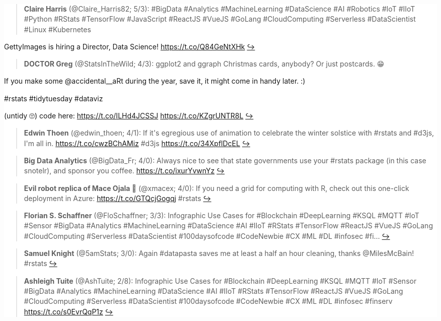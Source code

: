 


> **Claire Harris** (@Claire_Harris82; 5/3): #BigData #Analytics #MachineLearning #DataScience #AI #Robotics #IoT #IIoT #Python #RStats #TensorFlow #JavaScript #ReactJS #VueJS #GoLang #CloudComputing #Serverless #DataScientist #Linux #Kubernetes 
>
GettyImages is hiring a Director, Data Science! 
https://t.co/Q84GeNtXHk  [&#8618;](https://twitter.com/dataandme/status/1076182765756764160)




> **DOCTOR Greg** (@StatsInTheWild; 4/3): ggplot2 and ggraph Christmas cards, anybody? Or just postcards. 😁
>
If you make some @accidental__aRt during the year, save it, it might come in handy later. :)
>
#rstats #tidytuesday #dataviz
>
(untidy 🙄) code here:  https://t.co/ILHd4JCSSJ https://t.co/KZgrUNTR8L  [&#8618;](https://twitter.com/dataandme/status/1076150909527314434)




> **Edwin Thoen** (@edwin_thoen; 4/1): If it's egregious use of animation to celebrate the winter solstice with #rstats and #d3js, I'm all in.   https://t.co/cwzBChAMiz #d3js https://t.co/34XpflDcEL  [&#8618;](https://twitter.com/dataandme/status/1076220766558060544)




> **Big Data Analytics** (@BigData_Fr; 4/0): Always nice to see that state governments use your #rstats package (in this case snotelr), and sponsor you coffee. https://t.co/ixurYvwnYz  [&#8618;](https://twitter.com/dataandme/status/1076220854713880576)




> **Evil robot replica of Mace Ojala 👾** (@xmacex; 4/0): If you need a grid for computing with R, check out this one-click deployment in Azure: https://t.co/GTQcjGogqj #rstats  [&#8618;](https://twitter.com/dataandme/status/1076146753458630656)




> **Florian S. Schaffner** (@FloSchaffner; 3/3): Infographic Use Cases for #Blockchain #DeepLearning #KSQL #MQTT #IoT #Sensor #BigData #Analytics #MachineLearning #DataScience #AI #IIoT #RStats #TensorFlow #ReactJS #VueJS #GoLang #CloudComputing #Serverless #DataScientist #100daysofcode #CodeNewbie #CX #ML #DL #infosec #fi…  [&#8618;](https://twitter.com/dataandme/status/1076187105452326913)




> **Samuel Knight** (@5amStats; 3/0): Again #datapasta saves me at least a half an hour cleaning, thanks @MilesMcBain! #rstats  [&#8618;](https://twitter.com/dataandme/status/1076163229951451141)




> **Ashleigh Tuite** (@AshTuite; 2/8): Infographic Use Cases for #Blockchain #DeepLearning #KSQL #MQTT #IoT #Sensor #BigData #Analytics #MachineLearning #DataScience #AI #IIoT #RStats #TensorFlow #ReactJS #VueJS #GoLang #CloudComputing #Serverless #DataScientist #100daysofcode #CodeNewbie #CX #ML #DL #infosec #finserv https://t.co/s0EvrQqP1z  [&#8618;](https://twitter.com/dataandme/status/1076158504421941248)
